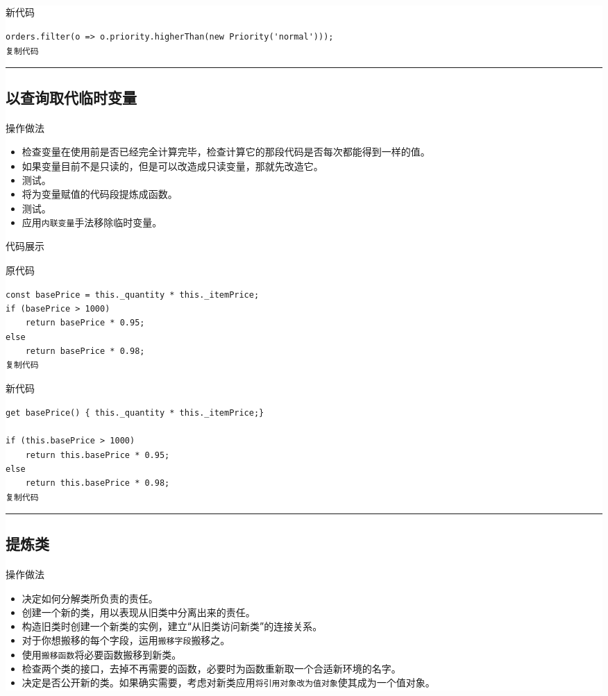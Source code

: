 新代码

```
orders.filter(o => o.priority.higherThan(new Priority('normal')));
复制代码
```

------

## 以查询取代临时变量

操作做法

- 检查变量在使用前是否已经完全计算完毕，检查计算它的那段代码是否每次都能得到一样的值。
- 如果变量目前不是只读的，但是可以改造成只读变量，那就先改造它。
- 测试。
- 将为变量赋值的代码段提炼成函数。
- 测试。
- 应用`内联变量`手法移除临时变量。

代码展示

原代码

```
const basePrice = this._quantity * this._itemPrice;
if (basePrice > 1000)
    return basePrice * 0.95;
else
    return basePrice * 0.98;
复制代码
```

新代码

```
get basePrice() { this._quantity * this._itemPrice;}

if (this.basePrice > 1000)
    return this.basePrice * 0.95;
else 
    return this.basePrice * 0.98;
复制代码
```

------

## 提炼类

操作做法

- 决定如何分解类所负责的责任。
- 创建一个新的类，用以表现从旧类中分离出来的责任。
- 构造旧类时创建一个新类的实例，建立“从旧类访问新类”的连接关系。
- 对于你想搬移的每个字段，运用`搬移字段`搬移之。
- 使用`搬移函数`将必要函数搬移到新类。
- 检查两个类的接口，去掉不再需要的函数，必要时为函数重新取一个合适新环境的名字。
- 决定是否公开新的类。如果确实需要，考虑对新类应用`将引用对象改为值对象`使其成为一个值对象。
